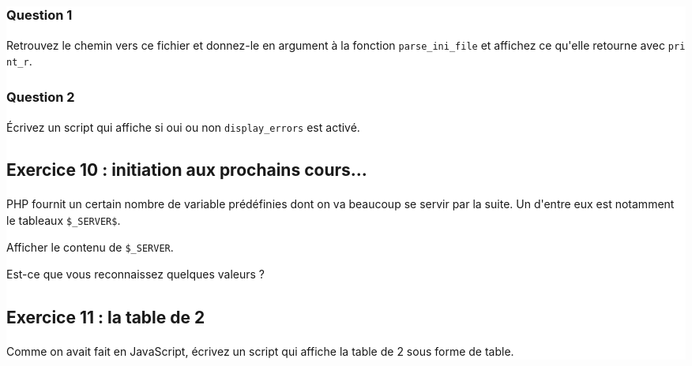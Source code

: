 ### Question 1
Retrouvez le chemin vers ce fichier et donnez-le en argument à la fonction `parse_ini_file` et affichez ce qu'elle retourne avec `print_r`.

### Question 2
Écrivez un script qui affiche si oui ou non `display_errors` est activé.

## Exercice 10 : initiation aux prochains cours...
PHP fournit un certain nombre de variable prédéfinies dont on va beaucoup se servir par la suite. Un d'entre eux est notamment le tableaux `$_SERVER$`.

Afficher le contenu de `$_SERVER`. 

Est-ce que vous reconnaissez quelques valeurs ?

## Exercice 11 : la table de 2
Comme on avait fait en JavaScript, écrivez un script qui affiche la table de 2 sous forme de table.
